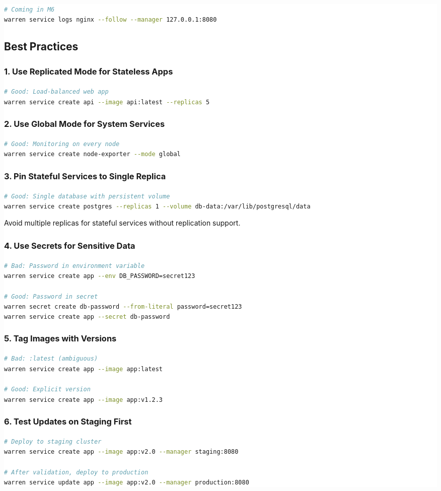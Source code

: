 ```bash
# Coming in M6
warren service logs nginx --follow --manager 127.0.0.1:8080
```

## Best Practices

### 1. Use Replicated Mode for Stateless Apps

```bash
# Good: Load-balanced web app
warren service create api --image api:latest --replicas 5
```

### 2. Use Global Mode for System Services

```bash
# Good: Monitoring on every node
warren service create node-exporter --mode global
```

### 3. Pin Stateful Services to Single Replica

```bash
# Good: Single database with persistent volume
warren service create postgres --replicas 1 --volume db-data:/var/lib/postgresql/data
```

Avoid multiple replicas for stateful services without replication support.

### 4. Use Secrets for Sensitive Data

```bash
# Bad: Password in environment variable
warren service create app --env DB_PASSWORD=secret123

# Good: Password in secret
warren secret create db-password --from-literal password=secret123
warren service create app --secret db-password
```

### 5. Tag Images with Versions

```bash
# Bad: :latest (ambiguous)
warren service create app --image app:latest

# Good: Explicit version
warren service create app --image app:v1.2.3
```

### 6. Test Updates on Staging First

```bash
# Deploy to staging cluster
warren service create app --image app:v2.0 --manager staging:8080

# After validation, deploy to production
warren service update app --image app:v2.0 --manager production:8080
```
